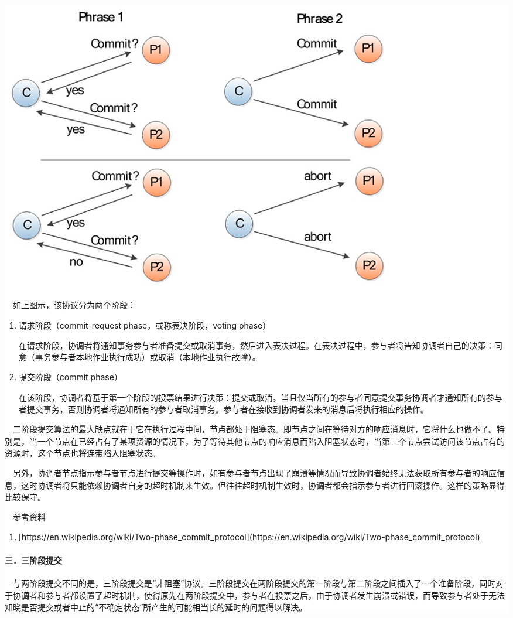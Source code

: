 ![](1.png)

&emsp;如上图示，该协议分为两个阶段：

1. 请求阶段（commit-request phase，或称表决阶段，voting phase）

	在请求阶段，协调者将通知事务参与者准备提交或取消事务，然后进入表决过程。在表决过程中，参与者将告知协调者自己的决策：同意（事务参与者本地作业执行成功）或取消（本地作业执行故障）。

2. 提交阶段（commit phase）

	在该阶段，协调者将基于第一个阶段的投票结果进行决策：提交或取消。当且仅当所有的参与者同意提交事务协调者才通知所有的参与者提交事务，否则协调者将通知所有的参与者取消事务。参与者在接收到协调者发来的消息后将执行相应的操作。

&emsp;二阶段提交算法的最大缺点就在于它在执行过程中间，节点都处于阻塞态。即节点之间在等待对方的响应消息时，它将什么也做不了。特别是，当一个节点在已经占有了某项资源的情况下，为了等待其他节点的响应消息而陷入阻塞状态时，当第三个节点尝试访问该节点占有的资源时，这个节点也将连带陷入阻塞状态。

&emsp;另外，协调者节点指示参与者节点进行提交等操作时，如有参与者节点出现了崩溃等情况而导致协调者始终无法获取所有参与者的响应信息，这时协调者将只能依赖协调者自身的超时机制来生效。但往往超时机制生效时，协调者都会指示参与者进行回滚操作。这样的策略显得比较保守。

&emsp;参考资料

1. [https://en.wikipedia.org/wiki/Two-phase_commit_protocol](https://en.wikipedia.org/wiki/Two-phase_commit_protocol)

#### 三．三阶段提交

&emsp;与两阶段提交不同的是，三阶段提交是“非阻塞”协议。三阶段提交在两阶段提交的第一阶段与第二阶段之间插入了一个准备阶段，同时对于协调者和参与者都设置了超时机制，使得原先在两阶段提交中，参与者在投票之后，由于协调者发生崩溃或错误，而导致参与者处于无法知晓是否提交或者中止的“不确定状态”所产生的可能相当长的延时的问题得以解决。

